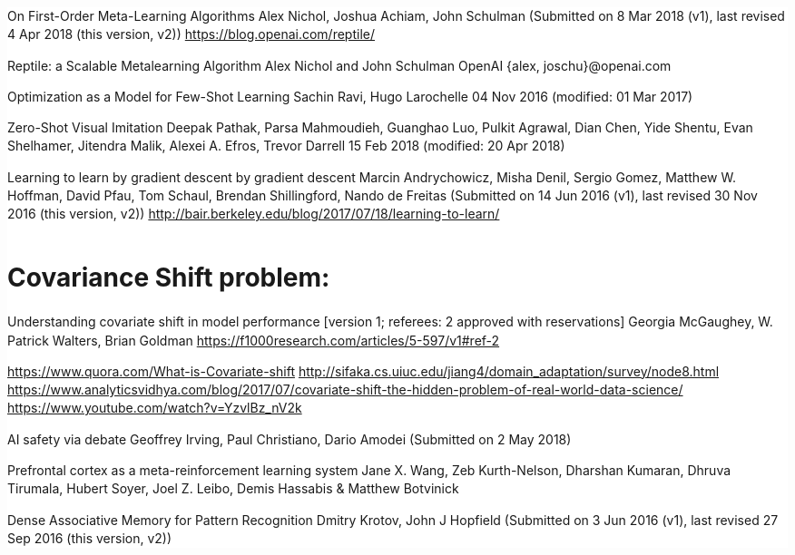 
On First-Order Meta-Learning Algorithms
Alex Nichol, Joshua Achiam, John Schulman
(Submitted on 8 Mar 2018 (v1), last revised 4 Apr 2018 (this version, v2))
https://blog.openai.com/reptile/

Reptile: a Scalable Metalearning Algorithm
Alex Nichol and John Schulman
OpenAI {alex, joschu}@openai.com

Optimization as a Model for Few-Shot Learning
Sachin Ravi, Hugo Larochelle
04 Nov 2016 (modified: 01 Mar 2017)


Zero-Shot Visual Imitation
Deepak Pathak, Parsa Mahmoudieh, Guanghao Luo, Pulkit Agrawal, Dian Chen, Yide Shentu, Evan Shelhamer, Jitendra Malik, Alexei A. Efros, Trevor Darrell
15 Feb 2018 (modified: 20 Apr 2018)


Learning to learn by gradient descent by gradient descent
Marcin Andrychowicz, Misha Denil, Sergio Gomez, Matthew W. Hoffman, David Pfau, Tom Schaul, Brendan Shillingford, Nando de Freitas
(Submitted on 14 Jun 2016 (v1), last revised 30 Nov 2016 (this version, v2))
http://bair.berkeley.edu/blog/2017/07/18/learning-to-learn/



# Covariance Shift problem:

Understanding covariate shift in model performance
[version 1; referees: 2 approved with reservations]
Georgia McGaughey, W. Patrick Walters, Brian Goldman
https://f1000research.com/articles/5-597/v1#ref-2

https://www.quora.com/What-is-Covariate-shift
http://sifaka.cs.uiuc.edu/jiang4/domain_adaptation/survey/node8.html
https://www.analyticsvidhya.com/blog/2017/07/covariate-shift-the-hidden-problem-of-real-world-data-science/
https://www.youtube.com/watch?v=YzvlBz_nV2k


AI safety via debate
Geoffrey Irving, Paul Christiano, Dario Amodei
(Submitted on 2 May 2018)


Prefrontal cortex as a meta-reinforcement learning system
Jane X. Wang, Zeb Kurth-Nelson, Dharshan Kumaran, Dhruva Tirumala, Hubert Soyer, Joel Z. Leibo, Demis Hassabis & Matthew Botvinick


Dense Associative Memory for Pattern Recognition
Dmitry Krotov, John J Hopfield
(Submitted on 3 Jun 2016 (v1), last revised 27 Sep 2016 (this version, v2))

